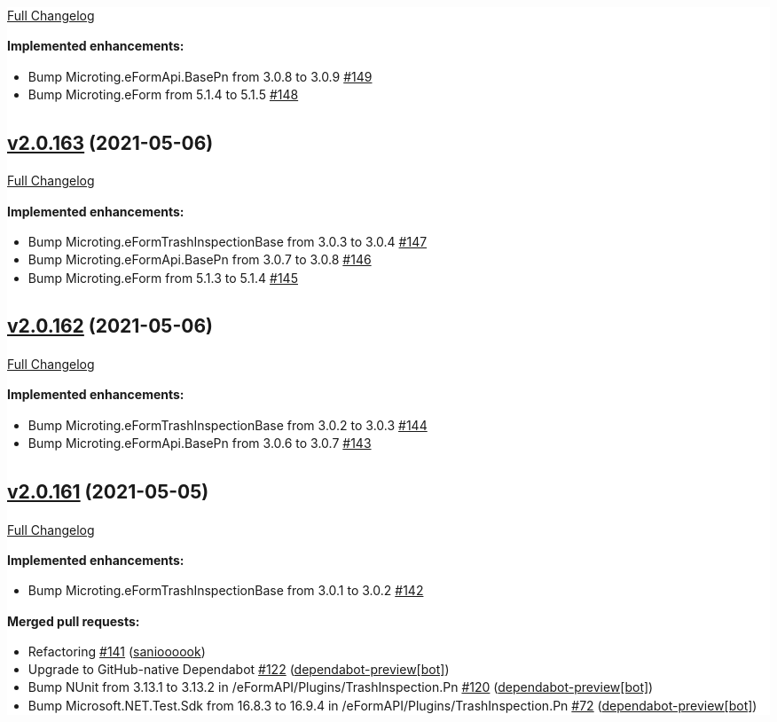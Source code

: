 [Full Changelog](https://github.com/microting/eform-angular-trashinspection-plugin/compare/v2.0.163...v2.0.164)

**Implemented enhancements:**

- Bump Microting.eFormApi.BasePn from 3.0.8 to 3.0.9 [\#149](https://github.com/microting/eform-angular-trashinspection-plugin/issues/149)
- Bump Microting.eForm from 5.1.4 to 5.1.5 [\#148](https://github.com/microting/eform-angular-trashinspection-plugin/issues/148)

## [v2.0.163](https://github.com/microting/eform-angular-trashinspection-plugin/tree/v2.0.163) (2021-05-06)

[Full Changelog](https://github.com/microting/eform-angular-trashinspection-plugin/compare/v2.0.162...v2.0.163)

**Implemented enhancements:**

- Bump Microting.eFormTrashInspectionBase from 3.0.3 to 3.0.4 [\#147](https://github.com/microting/eform-angular-trashinspection-plugin/issues/147)
- Bump Microting.eFormApi.BasePn from 3.0.7 to 3.0.8 [\#146](https://github.com/microting/eform-angular-trashinspection-plugin/issues/146)
- Bump Microting.eForm from 5.1.3 to 5.1.4 [\#145](https://github.com/microting/eform-angular-trashinspection-plugin/issues/145)

## [v2.0.162](https://github.com/microting/eform-angular-trashinspection-plugin/tree/v2.0.162) (2021-05-06)

[Full Changelog](https://github.com/microting/eform-angular-trashinspection-plugin/compare/v2.0.161...v2.0.162)

**Implemented enhancements:**

- Bump Microting.eFormTrashInspectionBase from 3.0.2 to 3.0.3 [\#144](https://github.com/microting/eform-angular-trashinspection-plugin/issues/144)
- Bump Microting.eFormApi.BasePn from 3.0.6 to 3.0.7 [\#143](https://github.com/microting/eform-angular-trashinspection-plugin/issues/143)

## [v2.0.161](https://github.com/microting/eform-angular-trashinspection-plugin/tree/v2.0.161) (2021-05-05)

[Full Changelog](https://github.com/microting/eform-angular-trashinspection-plugin/compare/v2.0.160...v2.0.161)

**Implemented enhancements:**

- Bump Microting.eFormTrashInspectionBase from 3.0.1 to 3.0.2 [\#142](https://github.com/microting/eform-angular-trashinspection-plugin/issues/142)

**Merged pull requests:**

- Refactoring  [\#141](https://github.com/microting/eform-angular-trashinspection-plugin/pull/141) ([sanioooook](https://github.com/sanioooook))
- Upgrade to GitHub-native Dependabot [\#122](https://github.com/microting/eform-angular-trashinspection-plugin/pull/122) ([dependabot-preview[bot]](https://github.com/apps/dependabot-preview))
- Bump NUnit from 3.13.1 to 3.13.2 in /eFormAPI/Plugins/TrashInspection.Pn [\#120](https://github.com/microting/eform-angular-trashinspection-plugin/pull/120) ([dependabot-preview[bot]](https://github.com/apps/dependabot-preview))
- Bump Microsoft.NET.Test.Sdk from 16.8.3 to 16.9.4 in /eFormAPI/Plugins/TrashInspection.Pn [\#72](https://github.com/microting/eform-angular-trashinspection-plugin/pull/72) ([dependabot-preview[bot]](https://github.com/apps/dependabot-preview))
